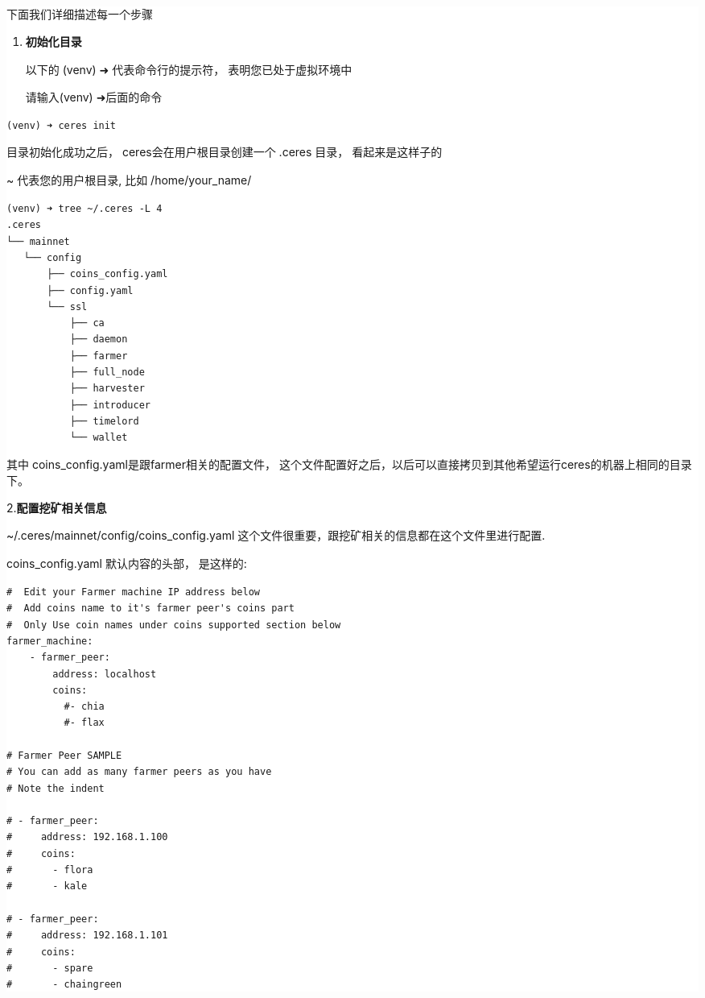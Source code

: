 
下面我们详细描述每一个步骤

1. **初始化目录** 
   
   以下的 (venv) ➜ 代表命令行的提示符， 表明您已处于虚拟环境中
   
   请输入(venv) ➜后面的命令  

```
(venv) ➜ ceres init
```

   目录初始化成功之后， ceres会在用户根目录创建一个 .ceres 目录， 看起来是这样子的

   ~ 代表您的用户根目录, 比如 /home/your_name/

```
(venv) ➜ tree ~/.ceres -L 4
.ceres
└── mainnet
   └── config
       ├── coins_config.yaml
       ├── config.yaml
       └── ssl
           ├── ca
           ├── daemon
           ├── farmer
           ├── full_node
           ├── harvester
           ├── introducer
           ├── timelord
           └── wallet
```

其中 coins_config.yaml是跟farmer相关的配置文件， 这个文件配置好之后，以后可以直接拷贝到其他希望运行ceres的机器上相同的目录下。

2.**配置挖矿相关信息**

~/.ceres/mainnet/config/coins_config.yaml 这个文件很重要，跟挖矿相关的信息都在这个文件里进行配置.

coins_config.yaml 默认内容的头部， 是这样的: 

```
#  Edit your Farmer machine IP address below
#  Add coins name to it's farmer peer's coins part
#  Only Use coin names under coins supported section below
farmer_machine:
    - farmer_peer: 
        address: localhost
        coins:
          #- chia
          #- flax

# Farmer Peer SAMPLE
# You can add as many farmer peers as you have
# Note the indent

# - farmer_peer: 
#     address: 192.168.1.100
#     coins:
#       - flora
#       - kale

# - farmer_peer: 
#     address: 192.168.1.101
#     coins:
#       - spare
#       - chaingreen

```